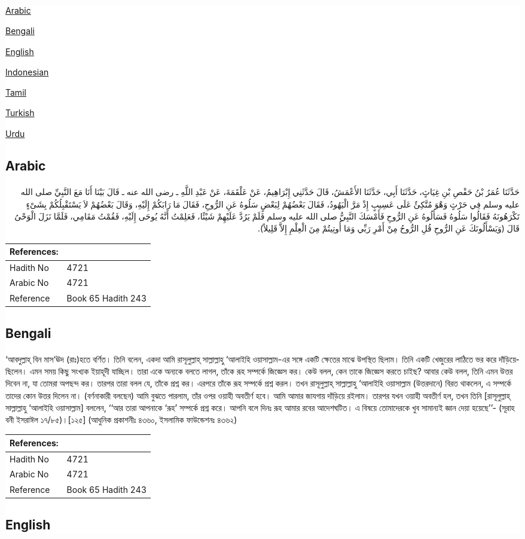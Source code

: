 [Arabic](#arabic)

[Bengali](#bengali)

[English](#english)

[Indonesian](#indonesian)

[Tamil](#tamil)

[Turkish](#turkish)

[Urdu](#urdu)

## Arabic


<div dir="rtl" lang="ar" style={{fontSize:'larger',backgroundColor:'#f8f9fa',padding:20}}>
حَدَّثَنَا عُمَرُ بْنُ حَفْصِ بْنِ غِيَاثٍ، حَدَّثَنَا أَبِي، حَدَّثَنَا الأَعْمَشُ، قَالَ حَدَّثَنِي إِبْرَاهِيمُ، عَنْ عَلْقَمَةَ، عَنْ عَبْدِ اللَّهِ ـ رضى الله عنه ـ قَالَ بَيْنَا أَنَا مَعَ النَّبِيِّ صلى الله عليه وسلم فِي حَرْثٍ وَهْوَ مُتَّكِئٌ عَلَى عَسِيبٍ إِذْ مَرَّ الْيَهُودُ، فَقَالَ بَعْضُهُمْ لِبَعْضٍ سَلُوهُ عَنِ الرُّوحِ، فَقَالَ مَا رَابَكُمْ إِلَيْهِ، وَقَالَ بَعْضُهُمْ لاَ يَسْتَقْبِلُكُمْ بِشَىْءٍ تَكْرَهُونَهُ فَقَالُوا سَلُوهُ فَسَأَلُوهُ عَنِ الرُّوحِ فَأَمْسَكَ النَّبِيُّ صلى الله عليه وسلم فَلَمْ يَرُدَّ عَلَيْهِمْ شَيْئًا، فَعَلِمْتُ أَنَّهُ يُوحَى إِلَيْهِ، فَقُمْتُ مَقَامِي، فَلَمَّا نَزَلَ الْوَحْىُ قَالَ ‏(‏وَيَسْأَلُونَكَ عَنِ الرُّوحِ قُلِ الرُّوحُ مِنْ أَمْرِ رَبِّي وَمَا أُوتِيتُمْ مِنَ الْعِلْمِ إِلاَّ قَلِيلاً‏)‏‏.‏
</div>
<div style={{backgroundColor:'#f8f9fa',padding:20, marginBottom: 10}}><table> <thead> <tr> <th>References:</th> <th></th> </tr> </thead> <tbody><tr><td>Hadith No</td><td>4721</td></tr><tr><td>Arabic No</td><td>4721</td></tr><tr><td>Reference</td><td>Book 65 Hadith 243</td></tr></tbody></table></div>

## Bengali


<div dir="ltr" lang="bn" style={{fontSize:'larger',backgroundColor:'#f8f9fa',padding:20}}>
‘আবদুল্লাহ্ বিন মাস‘ঊদ (রাঃ)হতে বর্ণিত। তিনি বলেন, একদা আমি রাসূলুল্লাহ্ সাল্লাল্লাহু ‘আলাইহি ওয়াসাল্লাম-এর সঙ্গে একটি ক্ষেতের মাঝে উপস্থিত ছিলাম। তিনি একটি খেজুরের লাঠিতে ভর করে দাঁড়িয়েছিলেন। এমন সময় কিছু সংখ্যক ইয়াহূদী যাচ্ছিল। তারা একে অন্যকে বলতে লাগল, তাঁকে রূহ সম্পর্কে জিজ্ঞেস কর। কেউ বলল, কেন তাকে জিজ্ঞেস করতে চাইছ? আবার কেউ বলল, তিনি এমন উত্তর দিবেন না, যা তোমরা অপছন্দ কর। তারপর তারা বলল যে, তাঁকে প্রশ্ন কর। এরপরে তাঁকে রূহ সম্পর্কে প্রশ্ন করল। তখন রাসূলুল্লাহ্ সাল্লাল্লাহু ‘আলাইহি ওয়াসাল্লাম (উত্তরদানে) বিরত থাকলেন, এ সম্পর্কে তাদের কোন উত্তর দিলেন না। (বর্ণনাকারী বলছেন) আমি বুঝতে পারলাম, তাঁর ওপর ওয়াহী অবতীর্ণ হবে। আমি আমার জাযগায় দাঁড়িয়ে রইলাম। তারপর যখন ওয়াহী অবতীর্ণ হল, তখন তিনি [রাসূলুল্লাহ্ সাল্লাল্লাহু ‘আলাইহি ওয়াসাল্লাম] বললেন, ‘‘আর তারা আপনাকে ‘রূহ’ সম্পর্কে প্রশ্ন করে। আপনি বলে দিনঃ রূহ আমার রবের আদেশঘটিত। এ বিষয়ে তোমাদেরকে খুব সামান্যই জ্ঞান দেয়া হয়েছে’’- (সূরাহ বনী ইসরাঈল ১৭/৮৫)।[১২৫] (আধুনিক প্রকাশনীঃ ৪৩৬০, ইসলামিক ফাউন্ডেশনঃ ৪৩৬২)
</div>
<div style={{backgroundColor:'#f8f9fa',padding:20, marginBottom: 10}}><table> <thead> <tr> <th>References:</th> <th></th> </tr> </thead> <tbody><tr><td>Hadith No</td><td>4721</td></tr><tr><td>Arabic No</td><td>4721</td></tr><tr><td>Reference</td><td>Book 65 Hadith 243</td></tr></tbody></table></div>

## English
